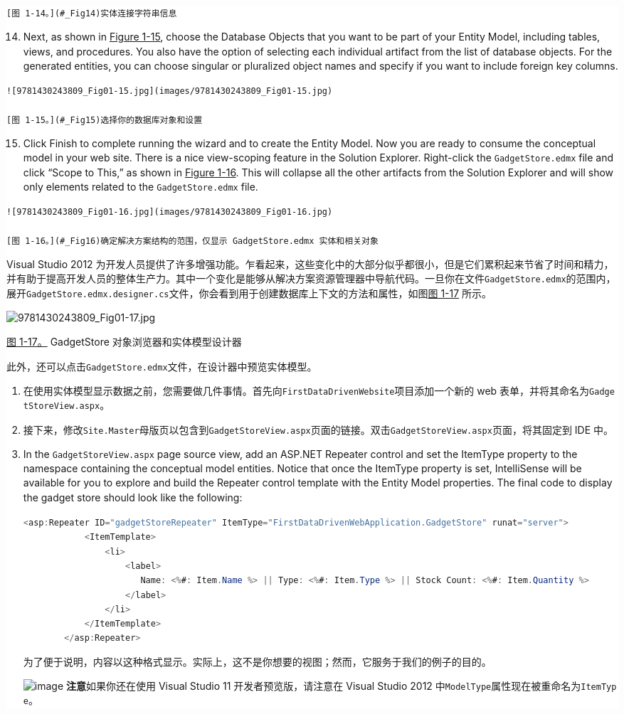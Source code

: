     [图 1-14。](#_Fig14)实体连接字符串信息

14.  Next, as shown in [Figure 1-15](#Fig15), choose the Database Objects that you want to be part of your Entity Model, including tables, views, and procedures. You also have the option of selecting each individual artifact from the list of database objects. For the generated entities, you can choose singular or pluralized object names and specify if you want to include foreign key columns.

    ![9781430243809_Fig01-15.jpg](images/9781430243809_Fig01-15.jpg)

    [图 1-15。](#_Fig15)选择你的数据库对象和设置

15.  Click Finish to complete running the wizard and to create the Entity Model. Now you are ready to consume the conceptual model in your web site. There is a nice view-scoping feature in the Solution Explorer. Right-click the `GadgetStore.edmx` file and click “Scope to This,” as shown in [Figure 1-16](#Fig16). This will collapse all the other artifacts from the Solution Explorer and will show only elements related to the `GadgetStore.edmx` file.

    ![9781430243809_Fig01-16.jpg](images/9781430243809_Fig01-16.jpg)

    [图 1-16。](#_Fig16)确定解决方案结构的范围，仅显示 GadgetStore.edmx 实体和相关对象

Visual Studio 2012 为开发人员提供了许多增强功能。乍看起来，这些变化中的大部分似乎都很小，但是它们累积起来节省了时间和精力，并有助于提高开发人员的整体生产力。其中一个变化是能够从解决方案资源管理器中导航代码。一旦你在文件`GadgetStore.edmx`的范围内，展开`GadgetStore.edmx.designer.cs`文件，你会看到用于创建数据库上下文的方法和属性，如图[图 1-17](#Fig17) 所示。

![9781430243809_Fig01-17.jpg](images/9781430243809_Fig01-17.jpg)

[图 1-17。](#_Fig17) GadgetStore 对象浏览器和实体模型设计器

此外，还可以点击`GadgetStore.edmx`文件，在设计器中预览实体模型。

1.  在使用实体模型显示数据之前，您需要做几件事情。首先向`FirstDataDrivenWebsite`项目添加一个新的 web 表单，并将其命名为`GadgetStoreView.aspx`。
2.  接下来，修改`Site.Master`母版页以包含到`GadgetStoreView.aspx`页面的链接。双击`GadgetStoreView.aspx`页面，将其固定到 IDE 中。
3.  In the `GadgetStoreView.aspx` page source view, add an ASP.NET Repeater control and set the ItemType property to the namespace containing the conceptual model entities. Notice that once the ItemType property is set, IntelliSense will be available for you to explore and build the Repeater control template with the Entity Model properties. The final code to display the gadget store should look like the following:

    ```cs
    <asp:Repeater ID="gadgetStoreRepeater" ItemType="FirstDataDrivenWebApplication.GadgetStore" runat="server">
                <ItemTemplate>
                    <li>
                        <label>
                           Name: <%#: Item.Name %> || Type: <%#: Item.Type %> || Stock Count: <%#: Item.Quantity %>
                        </label>
                    </li>
                </ItemTemplate>
            </asp:Repeater>
    ```

    为了便于说明，内容以这种格式显示。实际上，这不是你想要的视图；然而，它服务于我们的例子的目的。

    ![image](images/sq.jpg) **注意**如果你还在使用 Visual Studio 11 开发者预览版，请注意在 Visual Studio 2012 中`ModelType`属性现在被重命名为`ItemType`。
